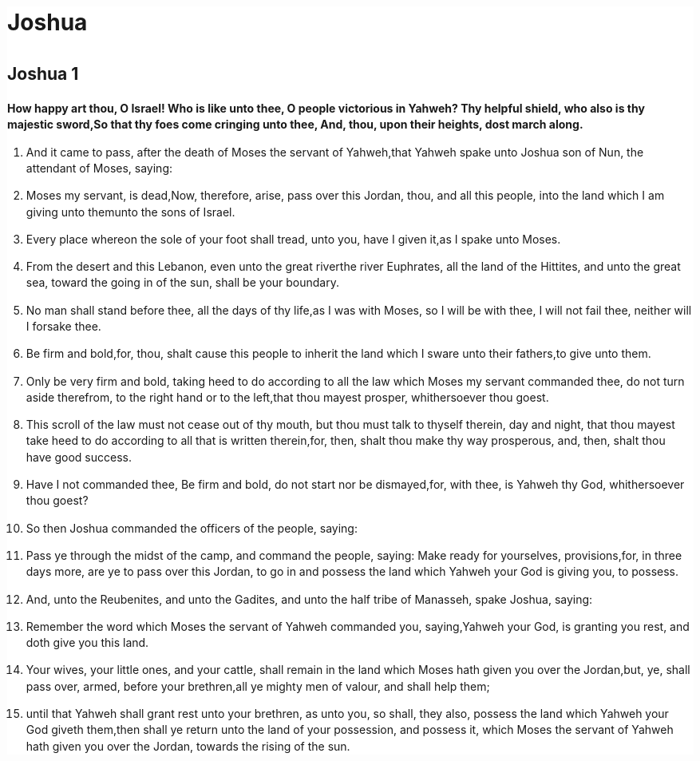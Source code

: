 # Joshua

## Joshua 1

__How happy art thou, O Israel! Who is like unto thee, O people victorious in Yahweh? Thy helpful shield, who also is thy majestic sword,So that thy foes come cringing unto thee, And, thou, upon their heights, dost march along.__

1. And it came to pass, after the death of Moses the servant of Yahweh,that Yahweh spake unto Joshua son of Nun, the attendant of Moses, saying:

2. Moses my servant, is dead,Now, therefore, arise, pass over this Jordan, thou, and all this people, into the land which I am giving unto themunto the sons of Israel.

3. Every place whereon the sole of your foot shall tread, unto you, have I given it,as I spake unto Moses.

4. From the desert and this Lebanon, even unto the great riverthe river Euphrates, all the land of the Hittites, and unto the great sea, toward the going in of the sun, shall be your boundary.

5. No man shall stand before thee, all the days of thy life,as I was with Moses, so I will be with thee, I will not fail thee, neither will I forsake thee.

6. Be firm and bold,for, thou, shalt cause this people to inherit the land which I sware unto their fathers,to give unto them.

7. Only be very firm and bold, taking heed to do according to all the law which Moses my servant commanded thee, do not turn aside therefrom, to the right hand or to the left,that thou mayest prosper, whithersoever thou goest.

8. This scroll of the law must not cease out of thy mouth, but thou must talk to thyself therein, day and night, that thou mayest take heed to do according to all that is written therein,for, then, shalt thou make thy way prosperous, and, then, shalt thou have good success.

9. Have I not commanded thee, Be firm and bold, do not start nor be dismayed,for, with thee, is Yahweh thy God, whithersoever thou goest?

10. So then Joshua commanded the officers of the people, saying:

11. Pass ye through the midst of the camp, and command the people, saying: Make ready for yourselves, provisions,for, in three days more, are ye to pass over this Jordan, to go in and possess the land which Yahweh your God is giving you, to possess.

12. And, unto the Reubenites, and unto the Gadites, and unto the half tribe of Manasseh, spake Joshua, saying:

13. Remember the word which Moses the servant of Yahweh commanded you, saying,Yahweh your God, is granting you rest, and doth give you this land.

14. Your wives, your little ones, and your cattle, shall remain in the land which Moses hath given you over the Jordan,but, ye, shall pass over, armed, before your brethren,all ye mighty men of valour, and shall help them;

15. until that Yahweh shall grant rest unto your brethren, as unto you, so shall, they also, possess the land which Yahweh your God giveth them,then shall ye return unto the land of your possession, and possess it, which Moses the servant of Yahweh hath given you over the Jordan, towards the rising of the sun.
